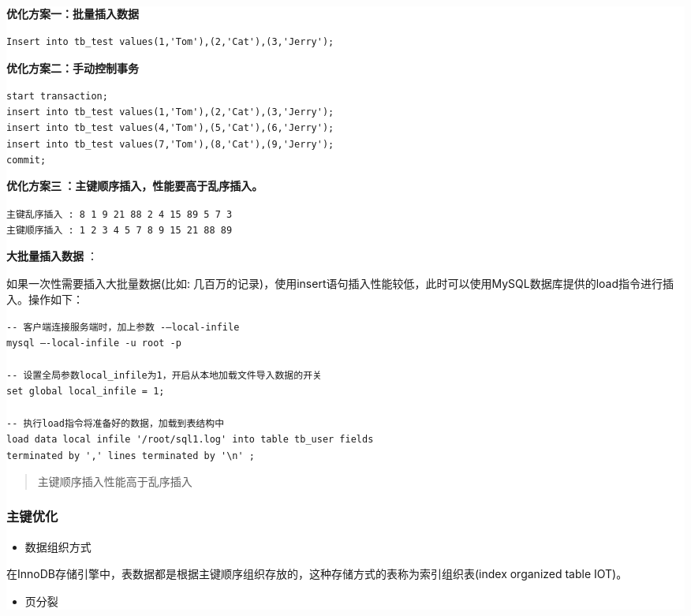 

**优化方案一：批量插入数据**  

```mysql
Insert into tb_test values(1,'Tom'),(2,'Cat'),(3,'Jerry');
```



**优化方案二：手动控制事务**  

~~~mysql
start transaction;
insert into tb_test values(1,'Tom'),(2,'Cat'),(3,'Jerry');
insert into tb_test values(4,'Tom'),(5,'Cat'),(6,'Jerry');
insert into tb_test values(7,'Tom'),(8,'Cat'),(9,'Jerry');
commit;
~~~



**优化方案三 ：主键顺序插入，性能要高于乱序插入。**  

```
主键乱序插入 : 8 1 9 21 88 2 4 15 89 5 7 3
主键顺序插入 : 1 2 3 4 5 7 8 9 15 21 88 89  
```





**大批量插入数据** ：

如果一次性需要插入大批量数据(比如: 几百万的记录)，使用insert语句插入性能较低，此时可以使用MySQL数据库提供的load指令进行插入。操作如下：  

~~~mysql
-- 客户端连接服务端时，加上参数 -–local-infile
mysql –-local-infile -u root -p

-- 设置全局参数local_infile为1，开启从本地加载文件导入数据的开关
set global local_infile = 1;

-- 执行load指令将准备好的数据，加载到表结构中
load data local infile '/root/sql1.log' into table tb_user fields
terminated by ',' lines terminated by '\n' ;
~~~

> 主键顺序插入性能高于乱序插入  



### 主键优化  





* 数据组织方式  

在InnoDB存储引擎中，表数据都是根据主键顺序组织存放的，这种存储方式的表称为索引组织表(index organized table IOT)。  



* 页分裂  
